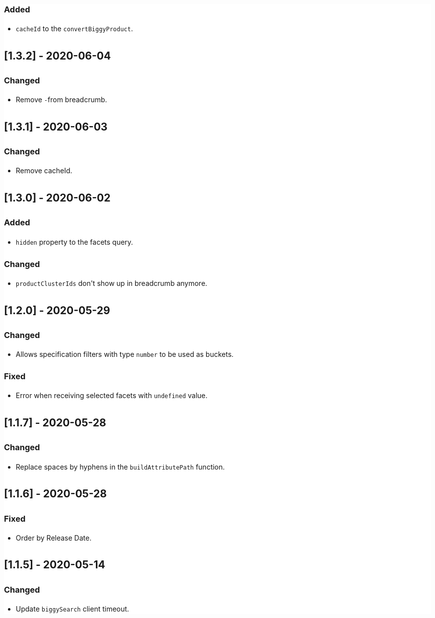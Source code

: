 ### Added
- `cacheId` to the `convertBiggyProduct`.

## [1.3.2] - 2020-06-04

### Changed
- Remove `-`from breadcrumb.

## [1.3.1] - 2020-06-03

### Changed
- Remove cacheId.

## [1.3.0] - 2020-06-02

### Added
- `hidden` property to the facets query.

### Changed
- `productClusterIds` don't show up in breadcrumb anymore.

## [1.2.0] - 2020-05-29

### Changed

- Allows specification filters with type `number` to be used as buckets.

### Fixed

- Error when receiving selected facets with `undefined` value.

## [1.1.7] - 2020-05-28

### Changed
- Replace spaces by hyphens in the `buildAttributePath` function.

## [1.1.6] - 2020-05-28

### Fixed
- Order by Release Date.

## [1.1.5] - 2020-05-14
### Changed
- Update `biggySearch` client timeout.
